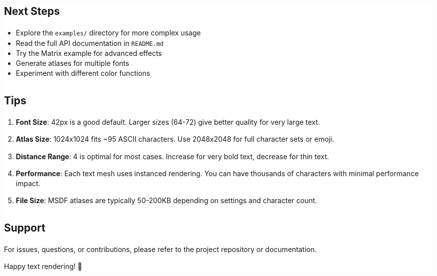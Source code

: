 ## Next Steps

- Explore the `examples/` directory for more complex usage
- Read the full API documentation in `README.md`
- Try the Matrix example for advanced effects
- Generate atlases for multiple fonts
- Experiment with different color functions

## Tips

1. **Font Size**: 42px is a good default. Larger sizes (64-72) give better quality for very large text.

2. **Atlas Size**: 1024x1024 fits ~95 ASCII characters. Use 2048x2048 for full character sets or emoji.

3. **Distance Range**: 4 is optimal for most cases. Increase for very bold text, decrease for thin text.

4. **Performance**: Each text mesh uses instanced rendering. You can have thousands of characters with minimal performance impact.

5. **File Size**: MSDF atlases are typically 50-200KB depending on settings and character count.

## Support

For issues, questions, or contributions, please refer to the project repository or documentation.

Happy text rendering! 🎨


